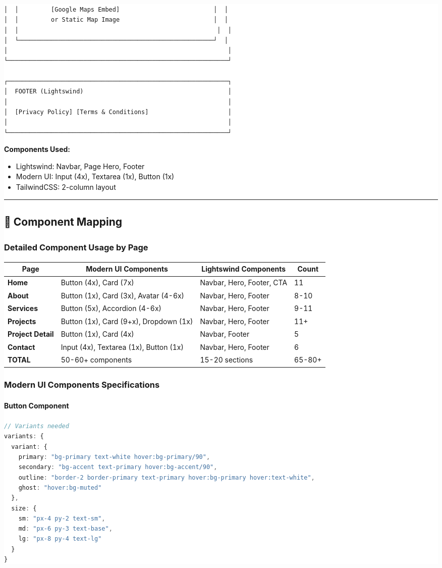 ```
│  │         [Google Maps Embed]                          │  │
│  │         or Static Map Image                          │  │
│  │                                                       │  │
│  └──────────────────────────────────────────────────────┘  │
│                                                             │
└─────────────────────────────────────────────────────────────┘

┌─────────────────────────────────────────────────────────────┐
│  FOOTER (Lightswind)                                        │
│                                                             │
│  [Privacy Policy] [Terms & Conditions]                      │
│                                                             │
└─────────────────────────────────────────────────────────────┘
```

**Components Used:**
- Lightswind: Navbar, Page Hero, Footer
- Modern UI: Input (4x), Textarea (1x), Button (1x)
- TailwindCSS: 2-column layout

---

## 🔧 Component Mapping

### Detailed Component Usage by Page

| Page | Modern UI Components | Lightswind Components | Count |
|------|---------------------|----------------------|-------|
| **Home** | Button (4x), Card (7x) | Navbar, Hero, Footer, CTA | 11 |
| **About** | Button (1x), Card (3x), Avatar (4-6x) | Navbar, Hero, Footer | 8-10 |
| **Services** | Button (5x), Accordion (4-6x) | Navbar, Hero, Footer | 9-11 |
| **Projects** | Button (1x), Card (9+x), Dropdown (1x) | Navbar, Hero, Footer | 11+ |
| **Project Detail** | Button (1x), Card (4x) | Navbar, Footer | 5 |
| **Contact** | Input (4x), Textarea (1x), Button (1x) | Navbar, Hero, Footer | 6 |
| **TOTAL** | 50-60+ components | 15-20 sections | 65-80+ |

### Modern UI Components Specifications

#### Button Component
```typescript
// Variants needed
variants: {
  variant: {
    primary: "bg-primary text-white hover:bg-primary/90",
    secondary: "bg-accent text-primary hover:bg-accent/90",
    outline: "border-2 border-primary text-primary hover:bg-primary hover:text-white",
    ghost: "hover:bg-muted"
  },
  size: {
    sm: "px-4 py-2 text-sm",
    md: "px-6 py-3 text-base",
    lg: "px-8 py-4 text-lg"
  }
}
```
